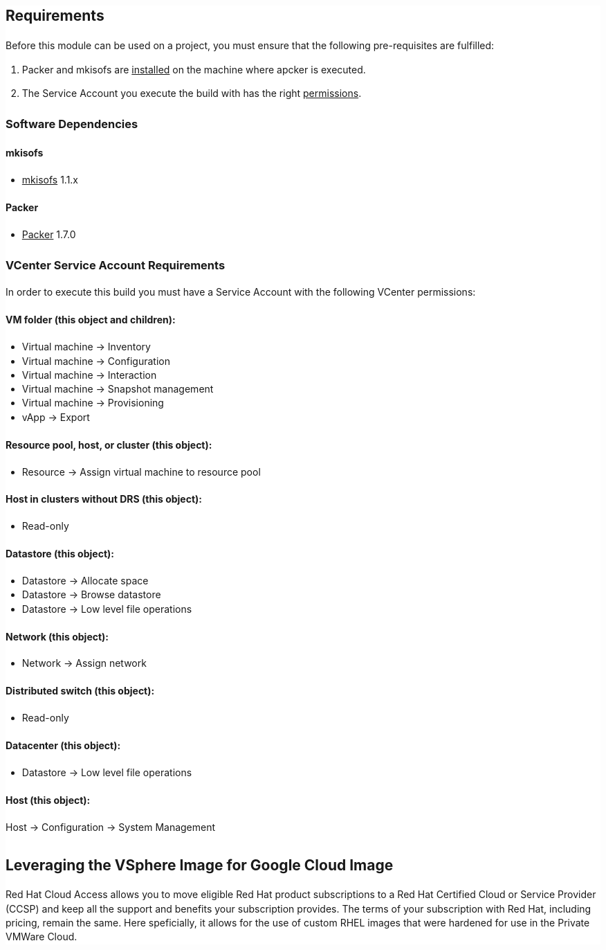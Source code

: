 
## Requirements
Before this module can be used on a project, you must ensure that the following pre-requisites are fulfilled:

1. Packer and mkisofs are [installed](#software-dependencies) on the machine where apcker is executed.

2. The Service Account you execute the build with has the right [permissions](#configure-a-service-account).
### Software Dependencies
#### mkisofs
- [mkisofs](../../README.md) 1.1.x
#### Packer
- [Packer](https://www.packer.io/downloads) 1.7.0
### VCenter Service Account Requirements 
In order to execute this build you must have a Service Account with the
following VCenter permissions:
#### VM folder (this object and children):
- Virtual machine -> Inventory
- Virtual machine -> Configuration
- Virtual machine -> Interaction
- Virtual machine -> Snapshot management
- Virtual machine -> Provisioning
- vApp -> Export
#### Resource pool, host, or cluster (this object):
- Resource -> Assign virtual machine to resource pool
#### Host in clusters without DRS (this object):
- Read-only
#### Datastore (this object):
- Datastore -> Allocate space
- Datastore -> Browse datastore
- Datastore -> Low level file operations
#### Network (this object):
- Network -> Assign network
#### Distributed switch (this object):
- Read-only
#### Datacenter (this object):
- Datastore -> Low level file operations
#### Host (this object):
Host -> Configuration -> System Management


## Leveraging the VSphere Image for Google Cloud Image
Red Hat Cloud Access allows you to move eligible Red Hat product subscriptions to a Red Hat Certified Cloud or Service Provider (CCSP) and keep all the support and benefits your subscription provides. The terms of your subscription with Red Hat, including pricing, remain the same. Here speficially, it allows for the use of custom RHEL images that were hardened for use in the Private VMWare Cloud.
